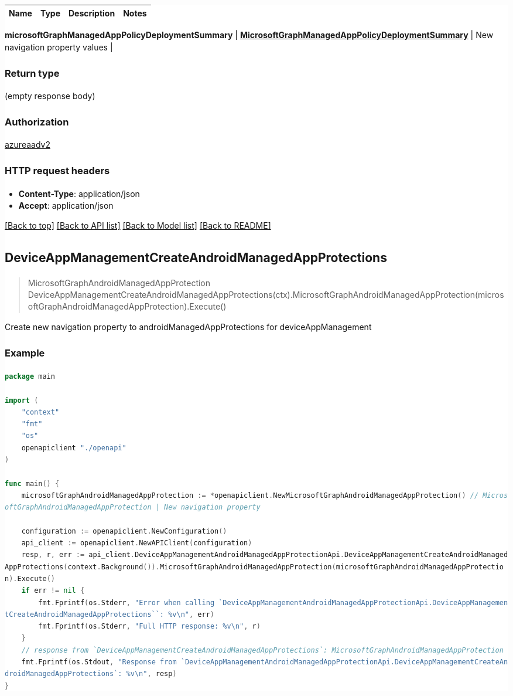 
Name | Type | Description  | Notes
------------- | ------------- | ------------- | -------------

 **microsoftGraphManagedAppPolicyDeploymentSummary** | [**MicrosoftGraphManagedAppPolicyDeploymentSummary**](MicrosoftGraphManagedAppPolicyDeploymentSummary.md) | New navigation property values | 

### Return type

 (empty response body)

### Authorization

[azureaadv2](../README.md#azureaadv2)

### HTTP request headers

- **Content-Type**: application/json
- **Accept**: application/json

[[Back to top]](#) [[Back to API list]](../README.md#documentation-for-api-endpoints)
[[Back to Model list]](../README.md#documentation-for-models)
[[Back to README]](../README.md)


## DeviceAppManagementCreateAndroidManagedAppProtections

> MicrosoftGraphAndroidManagedAppProtection DeviceAppManagementCreateAndroidManagedAppProtections(ctx).MicrosoftGraphAndroidManagedAppProtection(microsoftGraphAndroidManagedAppProtection).Execute()

Create new navigation property to androidManagedAppProtections for deviceAppManagement



### Example

```go
package main

import (
    "context"
    "fmt"
    "os"
    openapiclient "./openapi"
)

func main() {
    microsoftGraphAndroidManagedAppProtection := *openapiclient.NewMicrosoftGraphAndroidManagedAppProtection() // MicrosoftGraphAndroidManagedAppProtection | New navigation property

    configuration := openapiclient.NewConfiguration()
    api_client := openapiclient.NewAPIClient(configuration)
    resp, r, err := api_client.DeviceAppManagementAndroidManagedAppProtectionApi.DeviceAppManagementCreateAndroidManagedAppProtections(context.Background()).MicrosoftGraphAndroidManagedAppProtection(microsoftGraphAndroidManagedAppProtection).Execute()
    if err != nil {
        fmt.Fprintf(os.Stderr, "Error when calling `DeviceAppManagementAndroidManagedAppProtectionApi.DeviceAppManagementCreateAndroidManagedAppProtections``: %v\n", err)
        fmt.Fprintf(os.Stderr, "Full HTTP response: %v\n", r)
    }
    // response from `DeviceAppManagementCreateAndroidManagedAppProtections`: MicrosoftGraphAndroidManagedAppProtection
    fmt.Fprintf(os.Stdout, "Response from `DeviceAppManagementAndroidManagedAppProtectionApi.DeviceAppManagementCreateAndroidManagedAppProtections`: %v\n", resp)
}
```
